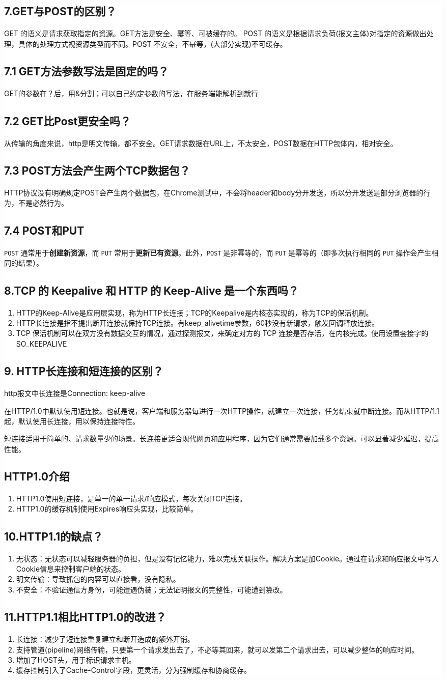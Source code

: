 ## 7.GET与POST的区别？

GET 的语义是请求获取指定的资源。GET方法是安全、幂等、可被缓存的。
POST 的语义是根据请求负荷(报文主体)对指定的资源做出处理，具体的处理方式视资源类型而不同。POST 不安全，不幂等，(大部分实现)不可缓存。

## 7.1 GET方法参数写法是固定的吗？

GET的参数在？后，用&分割；可以自己约定参数的写法，在服务端能解析到就行

## 7.2 **GET比Post更安全吗？**

从传输的角度来说，http是明文传输，都不安全。GET请求数据在URL上，不太安全，POST数据在HTTP包体内，相对安全。

## 7.3 POST方法会产生两个TCP数据包？

HTTP协议没有明确规定POST会产生两个数据包，在Chrome测试中，不会将header和body分开发送，所以分开发送是部分浏览器的行为，不是必然行为。

## 7.4 POST和PUT

`POST` 通常用于**创建新资源**，而 `PUT` 常用于**更新已有资源**。此外，`POST` 是非幂等的，而 `PUT` 是幂等的（即多次执行相同的 `PUT` 操作会产生相同的结果）。

## 8.TCP 的 Keepalive 和 HTTP 的 Keep-Alive 是一个东西吗？

1. HTTP的Keep-Alive是应用层实现，称为HTTP长连接；TCP的Keepalive是内核态实现的，称为TCP的保活机制。
2. HTTP长连接是指不提出断开连接就保持TCP连接。有keep_alivetime参数，60秒没有新请求，触发回调释放连接。
3. TCP 保活机制可以在双方没有数据交互的情况，通过探测报文，来确定对方的 TCP 连接是否存活，在内核完成。使用设置套接字的SO_KEEPALIVE

## 9. HTTP长连接和短连接的区别？

http报文中长连接是Connection: keep-alive

在HTTP/1.0中默认使用短连接。也就是说，客户端和服务器每进行一次HTTP操作，就建立一次连接，任务结束就中断连接。而从HTTP/1.1起，默认使用长连接，用以保持连接特性。

短连接适用于简单的、请求数量少的场景。长连接更适合现代网页和应用程序，因为它们通常需要加载多个资源。可以显著减少延迟，提高性能。

## HTTP1.0介绍

1. HTTP1.0使用短连接，是单一的单一请求/响应模式，每次关闭TCP连接。
2. HTTP1.0的缓存机制使用Expires响应头实现，比较简单。

## 10.HTTP1.1的缺点？

1. 无状态：无状态可以减轻服务器的负担，但是没有记忆能力，难以完成关联操作。解决方案是加Cookie。通过在请求和响应报文中写入Cookie信息来控制客户端的状态。
2. 明文传输：导致抓包的内容可以直接看，没有隐私。
3. 不安全：不验证通信方身份，可能遭遇伪装；无法证明报文的完整性，可能遭到篡改。

## 11.HTTP1.1相比HTTP1.0的改进？

1. 长连接：减少了短连接重复建立和断开造成的额外开销。
2. 支持管道(pipeline)网络传输，只要第一个请求发出去了，不必等其回来，就可以发第二个请求出去，可以减少整体的响应时间。
3. 增加了HOST头，用于标识请求主机。
4. 缓存控制引入了Cache-Control字段，更灵活，分为强制缓存和协商缓存。
